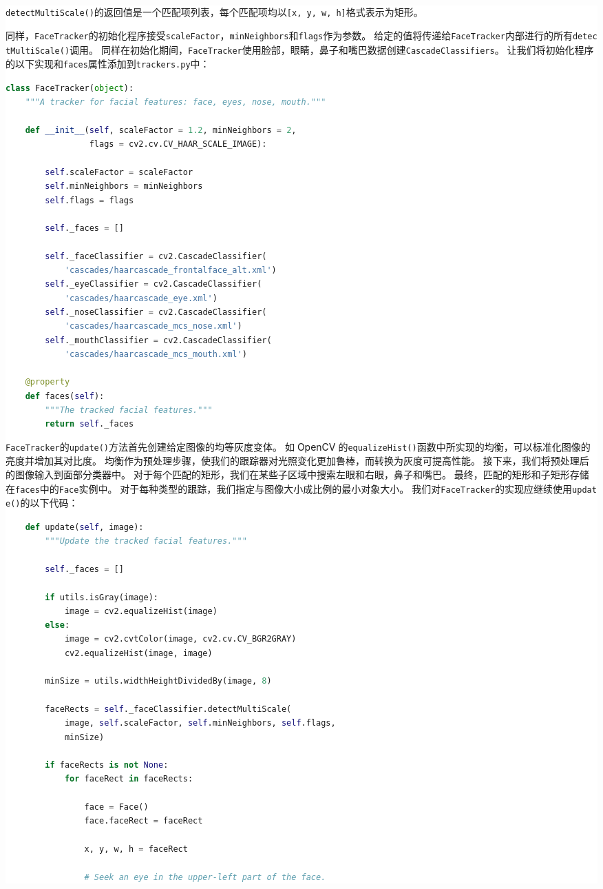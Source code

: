 `detectMultiScale()`的返回值是一个匹配项列表，每个匹配项均以`[x, y, w, h]`格式表示为矩形。

同样，`FaceTracker`的初始化程序接受`scaleFactor`，`minNeighbors`和`flags`作为参数。 给定的值将传递给`FaceTracker`内部进行的所有`detectMultiScale()`调用。 同样在初始化期间，`FaceTracker`使用脸部，眼睛，鼻子和嘴巴数据创建`CascadeClassifiers`。 让我们将初始化程序的以下实现和`faces`属性添加到`trackers.py`中：

```py
class FaceTracker(object):
    """A tracker for facial features: face, eyes, nose, mouth."""

    def __init__(self, scaleFactor = 1.2, minNeighbors = 2,
                 flags = cv2.cv.CV_HAAR_SCALE_IMAGE):

        self.scaleFactor = scaleFactor
        self.minNeighbors = minNeighbors
        self.flags = flags

        self._faces = []

        self._faceClassifier = cv2.CascadeClassifier(
            'cascades/haarcascade_frontalface_alt.xml')
        self._eyeClassifier = cv2.CascadeClassifier(
            'cascades/haarcascade_eye.xml')
        self._noseClassifier = cv2.CascadeClassifier(
            'cascades/haarcascade_mcs_nose.xml')
        self._mouthClassifier = cv2.CascadeClassifier(
            'cascades/haarcascade_mcs_mouth.xml')

    @property
    def faces(self):
        """The tracked facial features."""
        return self._faces
```

`FaceTracker`的`update()`方法首先创建给定图像的均等灰度变体。 如 OpenCV 的`equalizeHist()`函数中所实现的均衡，可以标准化图像的亮度并增加其对比度。 均衡作为预处理步骤，使我们的跟踪器对光照变化更加鲁棒，而转换为灰度可提高性能。 接下来，我们将预处理后的图像输入到面部分类器中。 对于每个匹配的矩形，我们在某些子区域中搜索左眼和右眼，鼻子和嘴巴。 最终，匹配的矩形和子矩形存储在`faces`中的`Face`实例中。 对于每种类型的跟踪，我们指定与图像大小成比例的最小对象大小。 我们对`FaceTracker`的实现应继续使用`update()`的以下代码：

```py
    def update(self, image):
        """Update the tracked facial features."""

        self._faces = []

        if utils.isGray(image):
            image = cv2.equalizeHist(image)
        else:
            image = cv2.cvtColor(image, cv2.cv.CV_BGR2GRAY)
            cv2.equalizeHist(image, image)

        minSize = utils.widthHeightDividedBy(image, 8)

        faceRects = self._faceClassifier.detectMultiScale(
            image, self.scaleFactor, self.minNeighbors, self.flags,
            minSize)

        if faceRects is not None:
            for faceRect in faceRects:

                face = Face()
                face.faceRect = faceRect

                x, y, w, h = faceRect

                # Seek an eye in the upper-left part of the face.
```